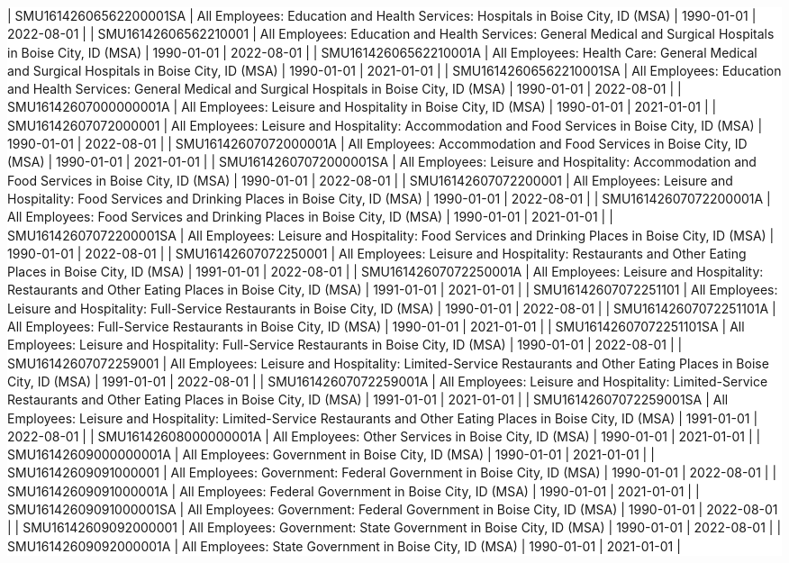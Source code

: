 | SMU16142606562200001SA    | All Employees: Education and Health Services: Hospitals in Boise City, ID (MSA)                                                                         | 1990-01-01          | 2022-08-01        |
| SMU16142606562210001      | All Employees: Education and Health Services: General Medical and Surgical Hospitals in Boise City, ID (MSA)                                            | 1990-01-01          | 2022-08-01        |
| SMU16142606562210001A     | All Employees: Health Care: General Medical and Surgical Hospitals in Boise City, ID (MSA)                                                              | 1990-01-01          | 2021-01-01        |
| SMU16142606562210001SA    | All Employees: Education and Health Services: General Medical and Surgical Hospitals in Boise City, ID (MSA)                                            | 1990-01-01          | 2022-08-01        |
| SMU16142607000000001A     | All Employees: Leisure and Hospitality in Boise City, ID (MSA)                                                                                          | 1990-01-01          | 2021-01-01        |
| SMU16142607072000001      | All Employees: Leisure and Hospitality: Accommodation and Food Services in Boise City, ID (MSA)                                                         | 1990-01-01          | 2022-08-01        |
| SMU16142607072000001A     | All Employees: Accommodation and Food Services in Boise City, ID (MSA)                                                                                  | 1990-01-01          | 2021-01-01        |
| SMU16142607072000001SA    | All Employees: Leisure and Hospitality: Accommodation and Food Services in Boise City, ID (MSA)                                                         | 1990-01-01          | 2022-08-01        |
| SMU16142607072200001      | All Employees: Leisure and Hospitality: Food Services and Drinking Places in Boise City, ID (MSA)                                                       | 1990-01-01          | 2022-08-01        |
| SMU16142607072200001A     | All Employees: Food Services and Drinking Places in Boise City, ID (MSA)                                                                                | 1990-01-01          | 2021-01-01        |
| SMU16142607072200001SA    | All Employees: Leisure and Hospitality: Food Services and Drinking Places in Boise City, ID (MSA)                                                       | 1990-01-01          | 2022-08-01        |
| SMU16142607072250001      | All Employees: Leisure and Hospitality: Restaurants and Other Eating Places in Boise City, ID (MSA)                                                     | 1991-01-01          | 2022-08-01        |
| SMU16142607072250001A     | All Employees: Leisure and Hospitality: Restaurants and Other Eating Places in Boise City, ID (MSA)                                                     | 1991-01-01          | 2021-01-01        |
| SMU16142607072251101      | All Employees: Leisure and Hospitality: Full-Service Restaurants in Boise City, ID (MSA)                                                                | 1990-01-01          | 2022-08-01        |
| SMU16142607072251101A     | All Employees: Full-Service Restaurants in Boise City, ID (MSA)                                                                                         | 1990-01-01          | 2021-01-01        |
| SMU16142607072251101SA    | All Employees: Leisure and Hospitality: Full-Service Restaurants in Boise City, ID (MSA)                                                                | 1990-01-01          | 2022-08-01        |
| SMU16142607072259001      | All Employees: Leisure and Hospitality: Limited-Service Restaurants and Other Eating Places in Boise City, ID (MSA)                                     | 1991-01-01          | 2022-08-01        |
| SMU16142607072259001A     | All Employees: Leisure and Hospitality: Limited-Service Restaurants and Other Eating Places in Boise City, ID (MSA)                                     | 1991-01-01          | 2021-01-01        |
| SMU16142607072259001SA    | All Employees: Leisure and Hospitality: Limited-Service Restaurants and Other Eating Places in Boise City, ID (MSA)                                     | 1991-01-01          | 2022-08-01        |
| SMU16142608000000001A     | All Employees: Other Services in Boise City, ID (MSA)                                                                                                   | 1990-01-01          | 2021-01-01        |
| SMU16142609000000001A     | All Employees: Government in Boise City, ID (MSA)                                                                                                       | 1990-01-01          | 2021-01-01        |
| SMU16142609091000001      | All Employees: Government: Federal Government in Boise City, ID (MSA)                                                                                   | 1990-01-01          | 2022-08-01        |
| SMU16142609091000001A     | All Employees: Federal Government in Boise City, ID (MSA)                                                                                               | 1990-01-01          | 2021-01-01        |
| SMU16142609091000001SA    | All Employees: Government: Federal Government in Boise City, ID (MSA)                                                                                   | 1990-01-01          | 2022-08-01        |
| SMU16142609092000001      | All Employees: Government: State Government in Boise City, ID (MSA)                                                                                     | 1990-01-01          | 2022-08-01        |
| SMU16142609092000001A     | All Employees: State Government in Boise City, ID (MSA)                                                                                                 | 1990-01-01          | 2021-01-01        |